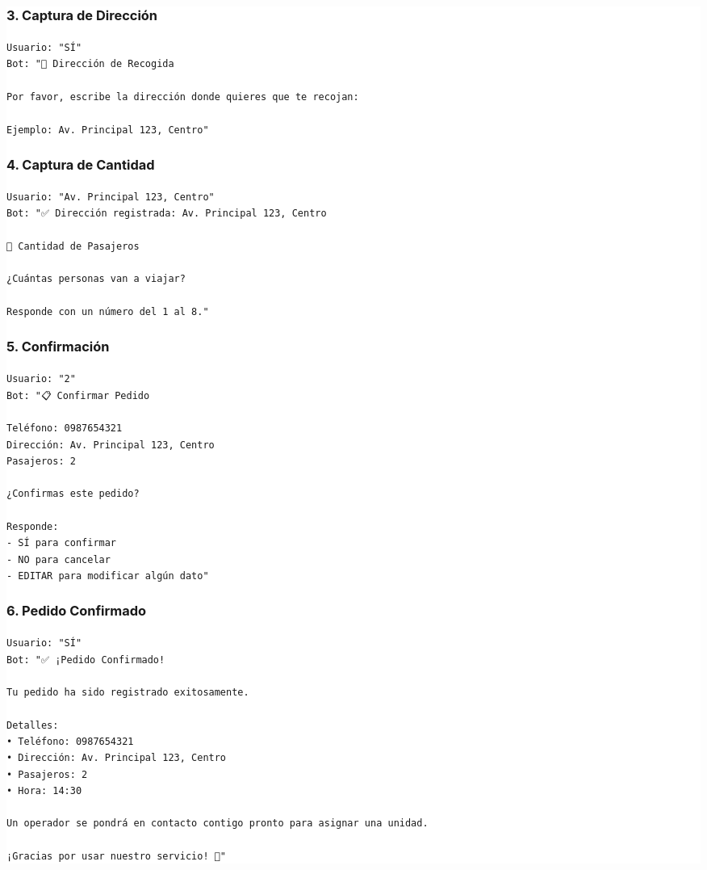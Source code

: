 ### 3. Captura de Dirección
```
Usuario: "SÍ"
Bot: "📍 Dirección de Recogida

Por favor, escribe la dirección donde quieres que te recojan:

Ejemplo: Av. Principal 123, Centro"
```

### 4. Captura de Cantidad
```
Usuario: "Av. Principal 123, Centro"
Bot: "✅ Dirección registrada: Av. Principal 123, Centro

🚗 Cantidad de Pasajeros

¿Cuántas personas van a viajar?

Responde con un número del 1 al 8."
```

### 5. Confirmación
```
Usuario: "2"
Bot: "📋 Confirmar Pedido

Teléfono: 0987654321
Dirección: Av. Principal 123, Centro
Pasajeros: 2

¿Confirmas este pedido?

Responde:
- SÍ para confirmar
- NO para cancelar
- EDITAR para modificar algún dato"
```

### 6. Pedido Confirmado
```
Usuario: "SÍ"
Bot: "✅ ¡Pedido Confirmado!

Tu pedido ha sido registrado exitosamente.

Detalles:
• Teléfono: 0987654321
• Dirección: Av. Principal 123, Centro
• Pasajeros: 2
• Hora: 14:30

Un operador se pondrá en contacto contigo pronto para asignar una unidad.

¡Gracias por usar nuestro servicio! 🚕"
```
